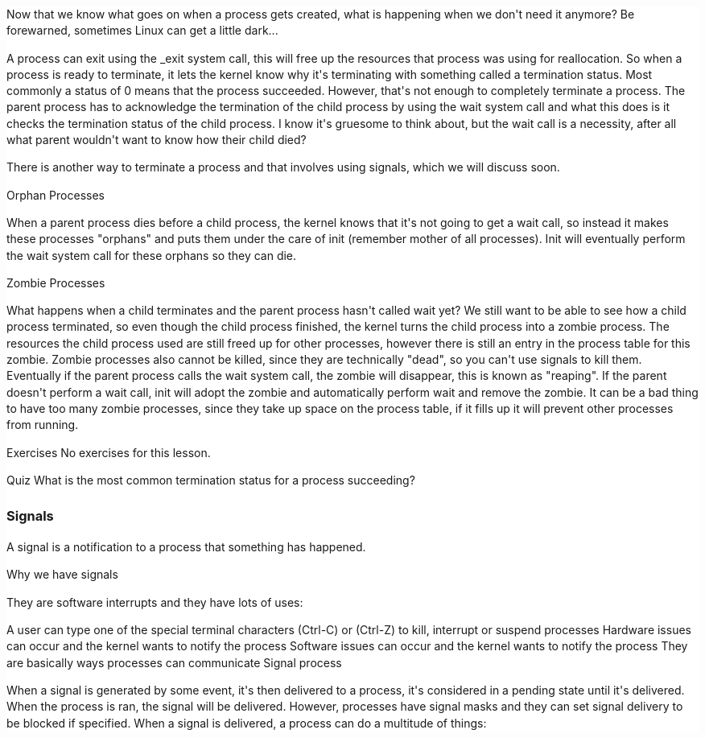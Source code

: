 Now that we know what goes on when a process gets created, what is happening when we don't need it anymore? Be forewarned, sometimes Linux can get a little dark...

A process can exit using the _exit system call, this will free up the resources that process was using for reallocation. So when a process is ready to terminate, it lets the kernel know why it's terminating with something called a termination status. Most commonly a status of 0 means that the process succeeded. However, that's not enough to completely terminate a process. The parent process has to acknowledge the termination of the child process by using the wait system call and what this does is it checks the termination status of the child process. I know it's gruesome to think about, but the wait call is a necessity, after all what parent wouldn't want to know how their child died?

There is another way to terminate a process and that involves using signals, which we will discuss soon.

Orphan Processes

When a parent process dies before a child process, the kernel knows that it's not going to get a wait call, so instead it makes these processes "orphans" and puts them under the care of init (remember mother of all processes). Init will eventually perform the wait system call for these orphans so they can die.

Zombie Processes

What happens when a child terminates and the parent process hasn't called wait yet? We still want to be able to see how a child process terminated, so even though the child process finished, the kernel turns the child process into a zombie process. The resources the child process used are still freed up for other processes, however there is still an entry in the process table for this zombie. Zombie processes also cannot be killed, since they are technically "dead", so you can't use signals to kill them. Eventually if the parent process calls the wait system call, the zombie will disappear, this is known as "reaping". If the parent doesn't perform a wait call, init will adopt the zombie and automatically perform wait and remove the zombie. It can be a bad thing to have too many zombie processes, since they take up space on the process table, if it fills up it will prevent other processes from running.

Exercises
No exercises for this lesson.

Quiz
What is the most common termination status for a process succeeding?


### Signals

A signal is a notification to a process that something has happened.

Why we have signals

They are software interrupts and they have lots of uses:

A user can type one of the special terminal characters (Ctrl-C) or (Ctrl-Z) to kill, interrupt or suspend processes
Hardware issues can occur and the kernel wants to notify the process
Software issues can occur and the kernel wants to notify the process
They are basically ways processes can communicate
Signal process

When a signal is generated by some event, it's then delivered to a process, it's considered in a pending state until it's delivered. When the process is ran, the signal will be delivered. However, processes have signal masks and they can set signal delivery to be blocked if specified. When a signal is delivered, a process can do a multitude of things:
